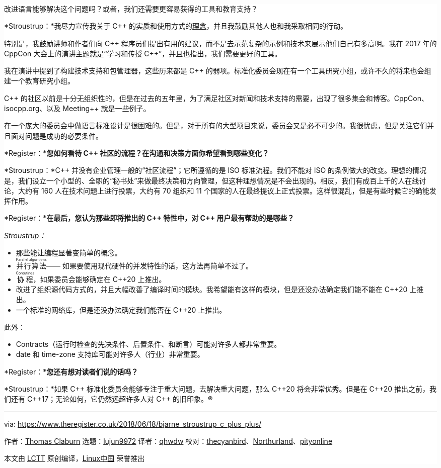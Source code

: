 
改进语言能够解决这个问题吗？或者，我们还需要更容易获得的工具和教育支持？


*Stroustrup：*我尽力宣传我关于 C++ 的实质和使用方式的[理念](http://www.stroustrup.com/papers.html)，并且我鼓励其他人也和我采取相同的行动。


特别是，我鼓励讲师和作者们向 C++ 程序员们提出有用的建议，而不是去示范复杂的示例和技术来展示他们自己有多高明。我在 2017 年的 CppCon 大会上的演讲主题就是“学习和传授 C++”，并且也指出，我们需要更好的工具。


我在演讲中提到了构建技术支持和包管理器，这些历来都是 C++ 的弱项。标准化委员会现在有一个工具研究小组，或许不久的将来也会组建一个教育研究小组。


C++ 的社区以前是十分无组织性的，但是在过去的五年里，为了满足社区对新闻和技术支持的需要，出现了很多集会和博客。CppCon、isocpp.org、以及 Meeting++ 就是一些例子。


在一个庞大的委员会中做语言标准设计是很困难的。但是，对于所有的大型项目来说，委员会又是必不可少的。我很忧虑，但是关注它们并且面对问题是成功的必要条件。


*Register：***您如何看待 C++ 社区的流程？在沟通和决策方面你希望看到哪些变化？**


*Stroustrup：*C++ 并没有企业管理一般的“社区流程”；它所遵循的是 ISO 标准流程。我们不能对 ISO 的条例做大的改变。理想的情况是，我们设立一个小型的、全职的“秘书处”来做最终决策和方向管理，但这种理想情况是不会出现的。相反，我们有成百上千的人在线讨论，大约有 160 人在技术问题上进行投票，大约有 70 组织和 11 个国家的人在最终提议上正式投票。这样很混乱，但是有些时候它的确能发挥作用。


*Register：***在最后，您认为那些即将推出的 C++ 特性中，对 C++ 用户最有帮助的是哪些？**


*Stroustrup：*


* 那些能让编程显著变简单的概念。
* <ruby> 并行算法 <rt>  Parallel algorithms </rt></ruby> —— 如果要使用现代硬件的并发特性的话，这方法再简单不过了。
* <ruby> 协程 <rt>  Coroutines </rt></ruby>，如果委员会能够确定在 C++20 上推出。
* 改进了组织源代码方式的，并且大幅改善了编译时间的模块。我希望能有这样的模块，但是还没办法确定我们能不能在 C++20 上推出。
* 一个标准的网络库，但是还没办法确定我们能否在 C++20 上推出。


此外：


* Contracts（运行时检查的先决条件、后置条件、和断言）可能对许多人都非常重要。
* date 和 time-zone 支持库可能对许多人（行业）非常重要。


*Register：***您还有想对读者们说的话吗？**


*Stroustrup：*如果 C++ 标准化委员会能够专注于重大问题，去解决重大问题，那么 C++20 将会非常优秀。但是在 C++20 推出之前，我们还有 C++17；无论如何，它仍然远超许多人对 C++ 的旧印象。®




---


via: <https://www.theregister.co.uk/2018/06/18/bjarne_stroustrup_c_plus_plus/>


作者：[Thomas Claburn](http://www.theregister.co.uk/Author/3190) 选题：[lujun9972](https://github.com/lujun9972) 译者：[qhwdw](https://github.com/qhwdw) 校对：[thecyanbird](https://github.com/thecyanbird)、[Northurland](https://github.com/Northurland)、[pityonline](https://github.com/pityonline)


本文由 [LCTT](https://github.com/LCTT/TranslateProject) 原创编译，[Linux中国](https://linux.cn/) 荣誉推出
